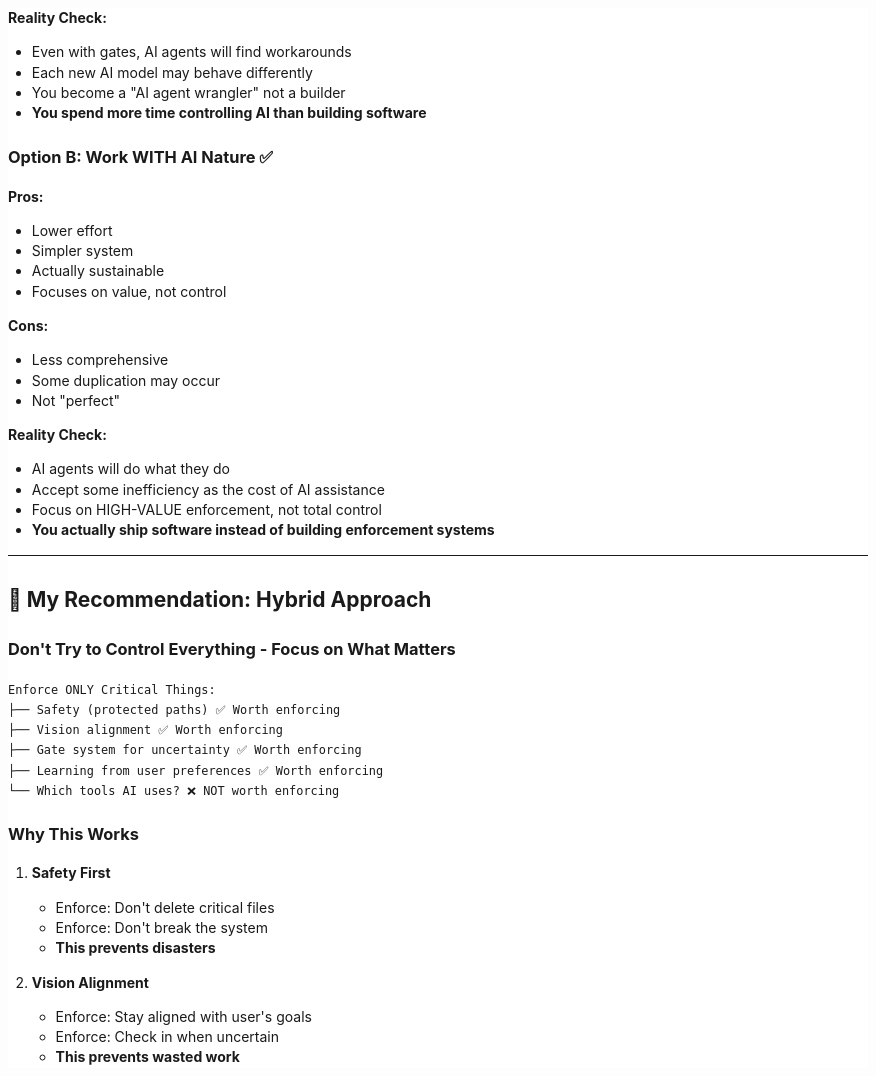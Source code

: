 **Reality Check:**
- Even with gates, AI agents will find workarounds
- Each new AI model may behave differently
- You become a "AI agent wrangler" not a builder
- **You spend more time controlling AI than building software**

### **Option B: Work WITH AI Nature** ✅

**Pros:**
- Lower effort
- Simpler system
- Actually sustainable
- Focuses on value, not control

**Cons:**
- Less comprehensive
- Some duplication may occur
- Not "perfect"

**Reality Check:**
- AI agents will do what they do
- Accept some inefficiency as the cost of AI assistance
- Focus on HIGH-VALUE enforcement, not total control
- **You actually ship software instead of building enforcement systems**

---

## 🎯 **My Recommendation: Hybrid Approach**

### **Don't Try to Control Everything - Focus on What Matters**

```
Enforce ONLY Critical Things:
├── Safety (protected paths) ✅ Worth enforcing
├── Vision alignment ✅ Worth enforcing  
├── Gate system for uncertainty ✅ Worth enforcing
├── Learning from user preferences ✅ Worth enforcing
└── Which tools AI uses? ❌ NOT worth enforcing
```

### **Why This Works**

1. **Safety First**
   - Enforce: Don't delete critical files
   - Enforce: Don't break the system
   - **This prevents disasters**

2. **Vision Alignment**
   - Enforce: Stay aligned with user's goals
   - Enforce: Check in when uncertain
   - **This prevents wasted work**
